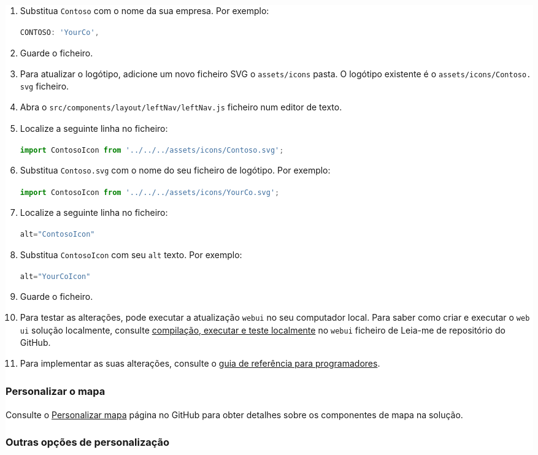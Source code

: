 1. Substitua `Contoso` com o nome da sua empresa. Por exemplo:

    ```js
    CONTOSO: 'YourCo',
    ```

1. Guarde o ficheiro.

1. Para atualizar o logótipo, adicione um novo ficheiro SVG o `assets/icons` pasta. O logótipo existente é o `assets/icons/Contoso.svg` ficheiro.

1. Abra o `src/components/layout/leftNav/leftNav.js` ficheiro num editor de texto.

1. Localize a seguinte linha no ficheiro:

    ```js
    import ContosoIcon from '../../../assets/icons/Contoso.svg';
    ```

1. Substitua `Contoso.svg` com o nome do seu ficheiro de logótipo. Por exemplo:

    ```js
    import ContosoIcon from '../../../assets/icons/YourCo.svg';
    ```

1. Localize a seguinte linha no ficheiro:

    ```js
    alt="ContosoIcon"
    ```

1. Substitua `ContosoIcon` com seu `alt` texto. Por exemplo:

    ```js
    alt="YourCoIcon"
    ```

1. Guarde o ficheiro.

1. Para testar as alterações, pode executar a atualização `webui` no seu computador local. Para saber como criar e executar o `webui` solução localmente, consulte [compilação, executar e teste localmente](https://github.com/Azure/pcs-remote-monitoring-webui/blob/master/README.md#build-run-and-test-locally) no `webui` ficheiro de Leia-me de repositório do GitHub.

1. Para implementar as suas alterações, consulte o [guia de referência para programadores](https://github.com/Azure/azure-iot-pcs-remote-monitoring-dotnet/wiki/Developer-Reference-Guide).



### <a name="customize-the-map"></a>Personalizar o mapa

Consulte o [Personalizar mapa](https://github.com/Azure/azure-iot-pcs-remote-monitoring-dotnet/wiki/Developer-Reference-Guide#upgrade-map-key-to-see-devices-on-a-dynamic-map) página no GitHub para obter detalhes sobre os componentes de mapa na solução.



### <a name="other-customization-options"></a>Outras opções de personalização
